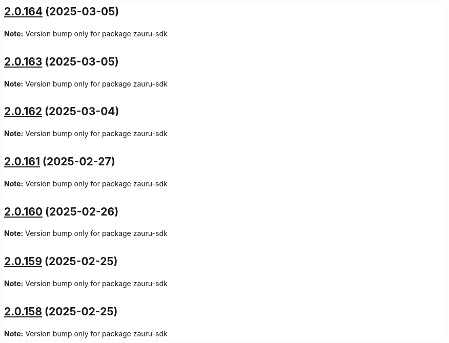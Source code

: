 



## [2.0.164](https://github.com/intuitiva/zauru-typescript-sdk/compare/v2.0.163...v2.0.164) (2025-03-05)

**Note:** Version bump only for package zauru-sdk





## [2.0.163](https://github.com/intuitiva/zauru-typescript-sdk/compare/v2.0.162...v2.0.163) (2025-03-05)

**Note:** Version bump only for package zauru-sdk





## [2.0.162](https://github.com/intuitiva/zauru-typescript-sdk/compare/v2.0.161...v2.0.162) (2025-03-04)

**Note:** Version bump only for package zauru-sdk





## [2.0.161](https://github.com/intuitiva/zauru-typescript-sdk/compare/v2.0.160...v2.0.161) (2025-02-27)

**Note:** Version bump only for package zauru-sdk





## [2.0.160](https://github.com/intuitiva/zauru-typescript-sdk/compare/v2.0.159...v2.0.160) (2025-02-26)

**Note:** Version bump only for package zauru-sdk





## [2.0.159](https://github.com/intuitiva/zauru-typescript-sdk/compare/v2.0.158...v2.0.159) (2025-02-25)

**Note:** Version bump only for package zauru-sdk





## [2.0.158](https://github.com/intuitiva/zauru-typescript-sdk/compare/v2.0.157...v2.0.158) (2025-02-25)

**Note:** Version bump only for package zauru-sdk
